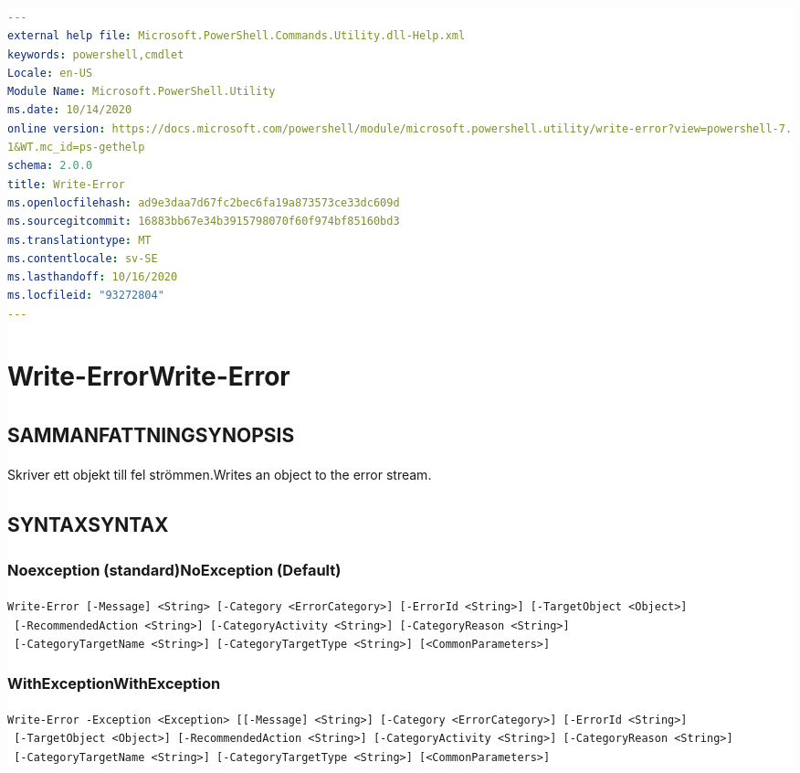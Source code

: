 ```yaml
---
external help file: Microsoft.PowerShell.Commands.Utility.dll-Help.xml
keywords: powershell,cmdlet
Locale: en-US
Module Name: Microsoft.PowerShell.Utility
ms.date: 10/14/2020
online version: https://docs.microsoft.com/powershell/module/microsoft.powershell.utility/write-error?view=powershell-7.1&WT.mc_id=ps-gethelp
schema: 2.0.0
title: Write-Error
ms.openlocfilehash: ad9e3daa7d67fc2bec6fa19a873573ce33dc609d
ms.sourcegitcommit: 16883bb67e34b3915798070f60f974bf85160bd3
ms.translationtype: MT
ms.contentlocale: sv-SE
ms.lasthandoff: 10/16/2020
ms.locfileid: "93272804"
---
```

# <span data-ttu-id="80fad-103">Write-Error</span><span class="sxs-lookup"><span data-stu-id="80fad-103">Write-Error</span></span>

## <span data-ttu-id="80fad-104">SAMMANFATTNING</span><span class="sxs-lookup"><span data-stu-id="80fad-104">SYNOPSIS</span></span>
<span data-ttu-id="80fad-105">Skriver ett objekt till fel strömmen.</span><span class="sxs-lookup"><span data-stu-id="80fad-105">Writes an object to the error stream.</span></span>

## <span data-ttu-id="80fad-106">SYNTAX</span><span class="sxs-lookup"><span data-stu-id="80fad-106">SYNTAX</span></span>

### <span data-ttu-id="80fad-107">Noexception (standard)</span><span class="sxs-lookup"><span data-stu-id="80fad-107">NoException (Default)</span></span>

```
Write-Error [-Message] <String> [-Category <ErrorCategory>] [-ErrorId <String>] [-TargetObject <Object>]
 [-RecommendedAction <String>] [-CategoryActivity <String>] [-CategoryReason <String>]
 [-CategoryTargetName <String>] [-CategoryTargetType <String>] [<CommonParameters>]
```

### <span data-ttu-id="80fad-108">WithException</span><span class="sxs-lookup"><span data-stu-id="80fad-108">WithException</span></span>

```
Write-Error -Exception <Exception> [[-Message] <String>] [-Category <ErrorCategory>] [-ErrorId <String>]
 [-TargetObject <Object>] [-RecommendedAction <String>] [-CategoryActivity <String>] [-CategoryReason <String>]
 [-CategoryTargetName <String>] [-CategoryTargetType <String>] [<CommonParameters>]
```
